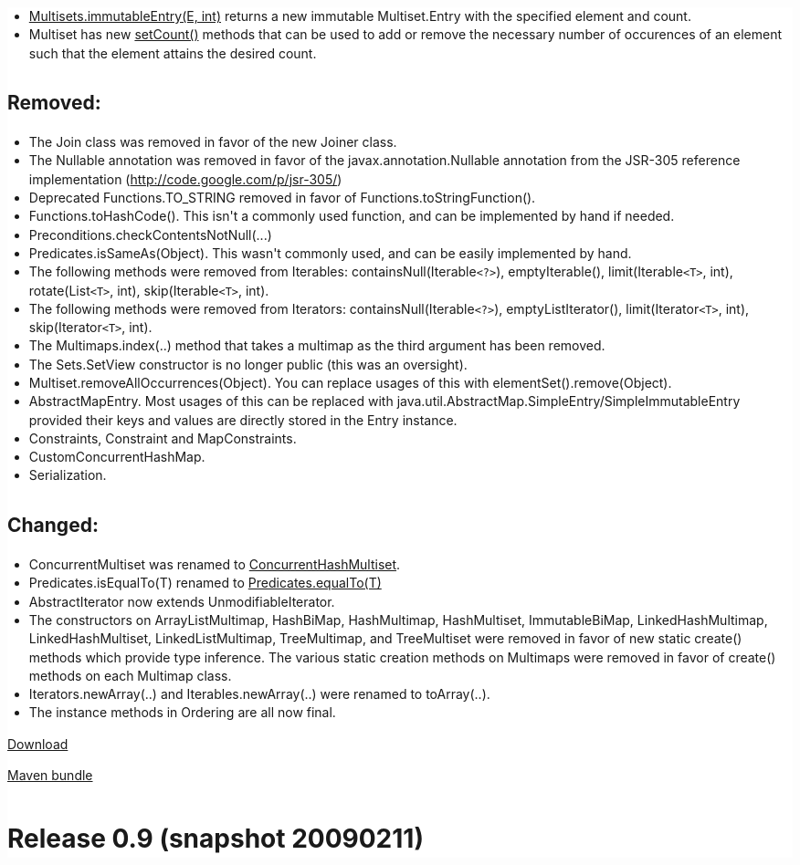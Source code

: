   * [Multisets.immutableEntry(E, int)](http://google-collections.googlecode.com/svn/trunk/javadoc/com/google/common/collect/Multisets.html#immutableEntry(E,%20int)) returns a new immutable Multiset.Entry with the specified element and count.
  * Multiset has new [setCount()](http://google-collections.googlecode.com/svn/trunk/javadoc/com/google/common/collect/Multiset.html#setCount(E,%20int)) methods that can be used to add or remove the necessary number of occurences of an element such that the element attains the desired count.

## Removed: ##

  * The Join class was removed in favor of the new Joiner class.
  * The Nullable annotation was removed in favor of the javax.annotation.Nullable annotation from the JSR-305 reference implementation (http://code.google.com/p/jsr-305/)
  * Deprecated Functions.TO\_STRING removed in favor of Functions.toStringFunction().
  * Functions.toHashCode(). This isn't a commonly used function, and can be implemented by hand if needed.
  * Preconditions.checkContentsNotNull(...)
  * Predicates.isSameAs(Object). This wasn't commonly used, and can be easily implemented by hand.
  * The following methods were removed from Iterables: containsNull(Iterable`<?>`), emptyIterable(), limit(Iterable`<T>`, int), rotate(List`<T>`, int), skip(Iterable`<T>`, int).
  * The following methods were removed from Iterators: containsNull(Iterable`<?>`), emptyListIterator(), limit(Iterator`<T>`, int), skip(Iterator`<T>`, int).
  * The Multimaps.index(..) method that takes a multimap as the third argument has been removed.
  * The Sets.SetView constructor is no longer public (this was an oversight).
  * Multiset.removeAllOccurrences(Object). You can replace usages of this with elementSet().remove(Object).
  * AbstractMapEntry. Most usages of this can be replaced with java.util.AbstractMap.SimpleEntry/SimpleImmutableEntry provided their keys and values are directly stored in the Entry instance.
  * Constraints, Constraint and MapConstraints.
  * CustomConcurrentHashMap.
  * Serialization.

## Changed: ##

  * ConcurrentMultiset was renamed to [ConcurrentHashMultiset](http://google-collections.googlecode.com/svn/trunk/javadoc/com/google/common/collect/ConcurrentHashMultiset.html).
  * Predicates.isEqualTo(T) renamed to [Predicates.equalTo(T)](http://google-collections.googlecode.com/svn/trunk/javadoc/com/google/common/base/Predicates.html#equalTo(T))
  * AbstractIterator now extends UnmodifiableIterator.
  * The constructors on ArrayListMultimap, HashBiMap, HashMultimap, HashMultiset, ImmutableBiMap, LinkedHashMultimap, LinkedHashMultiset, LinkedListMultimap, TreeMultimap, and TreeMultiset were removed in favor of new static create() methods which provide type inference. The various static creation methods on Multimaps were removed in favor of  create() methods on each Multimap class.
  * Iterators.newArray(..) and Iterables.newArray(..) were renamed to toArray(..).
  * The instance methods in Ordering are all now final.

[Download](http://google-collections.googlecode.com/files/google-collect-1.0-rc1.zip)

[Maven bundle](http://repo2.maven.org/maven2/com/google/collections/google-collections/1.0-rc1/)

# Release 0.9 (snapshot 20090211) #
